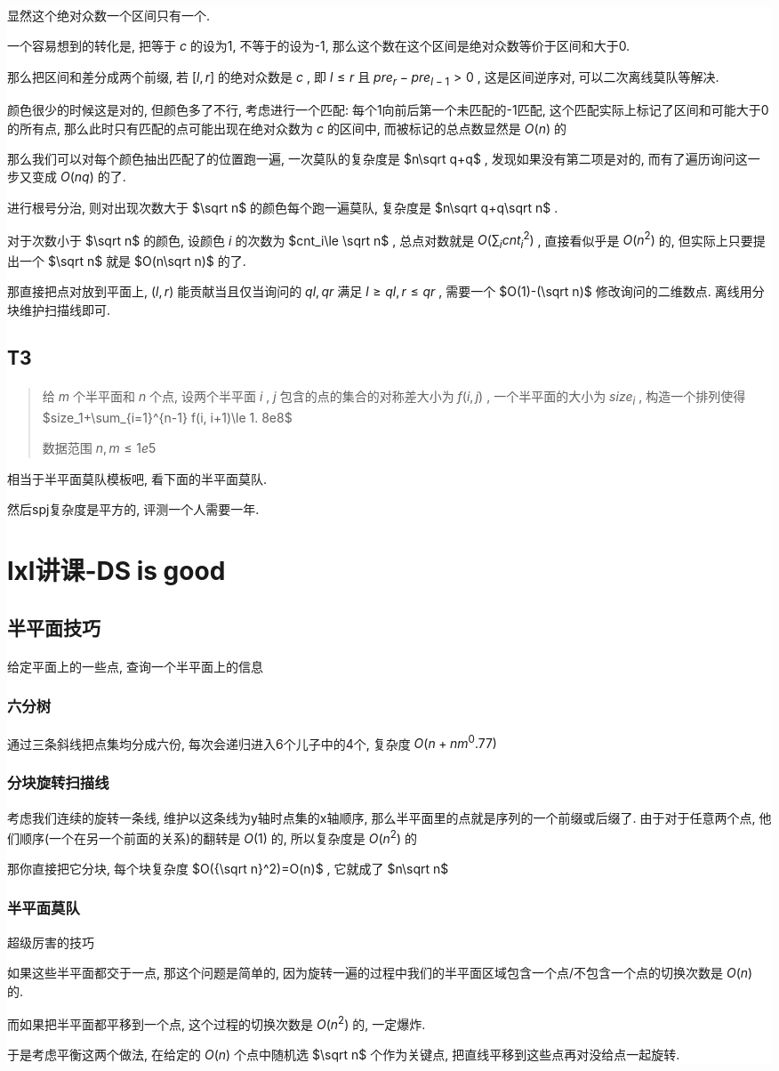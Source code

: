 显然这个绝对众数一个区间只有一个.

一个容易想到的转化是, 把等于 $c$ 的设为1, 不等于的设为-1, 那么这个数在这个区间是绝对众数等价于区间和大于0.

那么把区间和差分成两个前缀, 若 $[l, r]$ 的绝对众数是 $c$ , 即 $l\le r$ 且 $pre_r-pre_{l-1}>0$ , 这是区间逆序对, 可以二次离线莫队等解决.

颜色很少的时候这是对的, 但颜色多了不行, 考虑进行一个匹配: 每个1向前后第一个未匹配的-1匹配, 这个匹配实际上标记了区间和可能大于0的所有点, 那么此时只有匹配的点可能出现在绝对众数为 $c$ 的区间中, 而被标记的总点数显然是 $O(n)$ 的

那么我们可以对每个颜色抽出匹配了的位置跑一遍, 一次莫队的复杂度是 $n\sqrt q+q$ , 发现如果没有第二项是对的, 而有了遍历询问这一步又变成 $O(nq)$ 的了.

进行根号分治, 则对出现次数大于 $\sqrt n$ 的颜色每个跑一遍莫队, 复杂度是 $n\sqrt q+q\sqrt n$ .

对于次数小于 $\sqrt n$ 的颜色, 设颜色 $i$ 的次数为 $cnt_i\le \sqrt n$ , 总点对数就是 $O(\sum_i {cnt_i}^2)$ , 直接看似乎是 $O(n^2)$ 的, 但实际上只要提出一个 $\sqrt n$ 就是 $O(n\sqrt n)$ 的了.

那直接把点对放到平面上, $(l, r)$ 能贡献当且仅当询问的 $ql, qr$ 满足 $l\ge ql, r\le qr$ , 需要一个 $O(1)-(\sqrt n)$ 修改询问的二维数点. 离线用分块维护扫描线即可.

## T3

> 给 $m$ 个半平面和 $n$ 个点, 设两个半平面 $i$ , $j$ 包含的点的集合的对称差大小为 $f(i, j)$ , 一个半平面的大小为 $size_i$ , 构造一个排列使得 $size_1+\sum_{i=1}^{n-1} f(i, i+1)\le 1. 8e8$
> 
> 数据范围 $n, m\le 1e5$

相当于半平面莫队模板吧, 看下面的半平面莫队.

然后spj复杂度是平方的, 评测一个人需要一年.

# lxl讲课-DS is good

## 半平面技巧

给定平面上的一些点, 查询一个半平面上的信息

### 六分树

通过三条斜线把点集均分成六份, 每次会递归进入6个儿子中的4个, 复杂度 $O(n+nm^0. 77)$

### 分块旋转扫描线

考虑我们连续的旋转一条线, 维护以这条线为y轴时点集的x轴顺序, 那么半平面里的点就是序列的一个前缀或后缀了. 由于对于任意两个点, 他们顺序(一个在另一个前面的关系)的翻转是 $O(1)$ 的, 所以复杂度是 $O(n^2)$ 的

那你直接把它分块, 每个块复杂度 $O({\sqrt n}^2)=O(n)$ , 它就成了 $n\sqrt n$

### 半平面莫队

超级厉害的技巧

如果这些半平面都交于一点, 那这个问题是简单的, 因为旋转一遍的过程中我们的半平面区域包含一个点/不包含一个点的切换次数是 $O(n)$ 的.

而如果把半平面都平移到一个点, 这个过程的切换次数是 $O(n^2)$ 的, 一定爆炸.

于是考虑平衡这两个做法, 在给定的 $O(n)$ 个点中随机选 $\sqrt n$ 个作为关键点, 把直线平移到这些点再对没给点一起旋转.


[思考]: 新的处理独立单点修改的方式